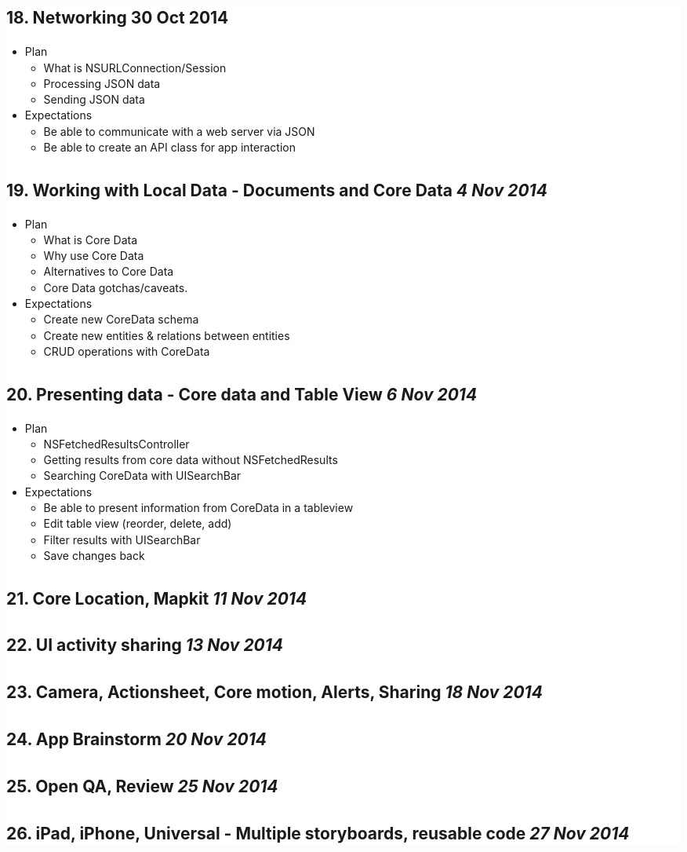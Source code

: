 
## 18. Networking 30 Oct 2014
  * Plan
    * What is NSURLConnection/Session
    * Processing JSON data
    * Sending JSON data
  * Expectations
    * Be able to communicate with a web server via JSON
    * Be able to create an API class for app interaction

## 19. Working with Local Data - Documents and Core Data *4 Nov 2014*
  * Plan
    * What is Core Data
    * Why use Core Data
    * Alternatives to Core Data
    * Core Data gotchas/caveats.
  * Expectations
    * Create new CoreData schema
    * Create new entities & relations between entities
    * CRUD operations with CoreData

## 20. Presenting data - Core data and Table View *6 Nov 2014*
  * Plan
    * NSFetchedResultsController
    * Getting results from core data without NSFetchedResults
    * Searching CoreData with UISearchBar
  * Expectations
    * Be able to present information from CoreData in a tableview
    * Edit table view (reorder, delete, add)
    * Filter results with UISearchBar
    * Save changes back

## 21. Core Location, Mapkit *11 Nov 2014*

## 22. UI activity sharing *13 Nov 2014*

## 23. Camera, Actionsheet, Core motion, Alerts, Sharing *18 Nov 2014*

## 24. App Brainstorm *20 Nov 2014*

## 25. Open QA, Review *25 Nov 2014*

## 26. iPad, iPhone, Universal - Multiple storyboards, reusable code *27 Nov 2014*
